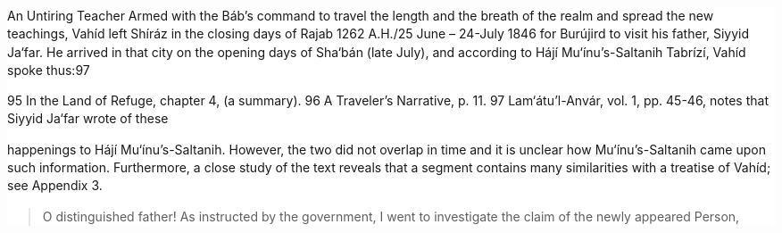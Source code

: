 An Untiring Teacher
Armed with the Báb’s command to travel the length and the breath of
the realm and spread the new teachings, Vahíd left Shíráz in the closing
days of Rajab 1262 A.H./25 June – 24-July 1846 for Burújird to visit his
father, Siyyid Ja‘far. He arrived in that city on the opening days of
Sha‘bán (late July), and according to Hájí Mu‘ínu’s-Saltanih Tabrízí,
Vahíd spoke thus:97

95 In the Land of Refuge, chapter 4, (a summary).
96 A Traveler’s Narrative, p. 11.
97 Lam‘átu’l-Anvár, vol. 1, pp. 45-46, notes that Siyyid Ja‘far wrote of these

happenings to Hájí Mu‘ínu’s-Saltanih. However, the two did not overlap in time and
it is unclear how Mu‘ínu’s-Saltanih came upon such information. Furthermore, a
close study of the text reveals that a segment contains many similarities with a
treatise of Vahíd; see Appendix 3.

> O distinguished father! As instructed by the government, I
> went to investigate the claim of the newly appeared Person,
